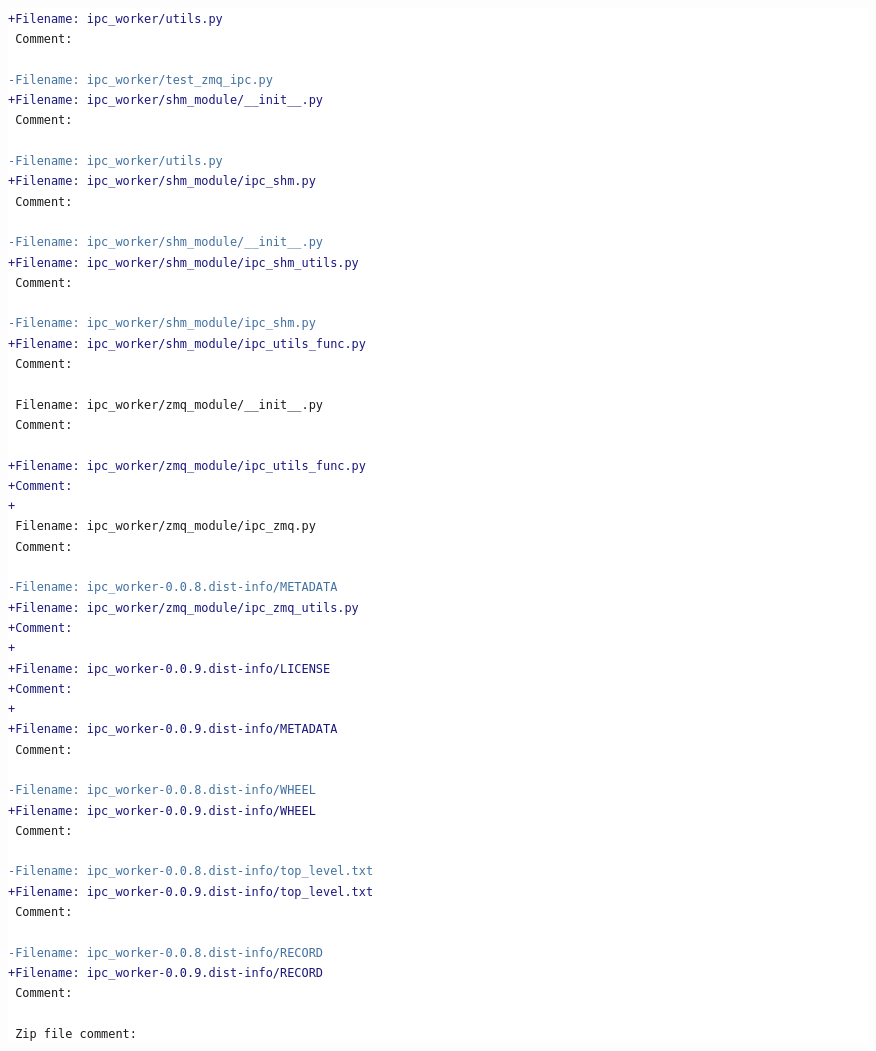 ```diff
+Filename: ipc_worker/utils.py
 Comment: 
 
-Filename: ipc_worker/test_zmq_ipc.py
+Filename: ipc_worker/shm_module/__init__.py
 Comment: 
 
-Filename: ipc_worker/utils.py
+Filename: ipc_worker/shm_module/ipc_shm.py
 Comment: 
 
-Filename: ipc_worker/shm_module/__init__.py
+Filename: ipc_worker/shm_module/ipc_shm_utils.py
 Comment: 
 
-Filename: ipc_worker/shm_module/ipc_shm.py
+Filename: ipc_worker/shm_module/ipc_utils_func.py
 Comment: 
 
 Filename: ipc_worker/zmq_module/__init__.py
 Comment: 
 
+Filename: ipc_worker/zmq_module/ipc_utils_func.py
+Comment: 
+
 Filename: ipc_worker/zmq_module/ipc_zmq.py
 Comment: 
 
-Filename: ipc_worker-0.0.8.dist-info/METADATA
+Filename: ipc_worker/zmq_module/ipc_zmq_utils.py
+Comment: 
+
+Filename: ipc_worker-0.0.9.dist-info/LICENSE
+Comment: 
+
+Filename: ipc_worker-0.0.9.dist-info/METADATA
 Comment: 
 
-Filename: ipc_worker-0.0.8.dist-info/WHEEL
+Filename: ipc_worker-0.0.9.dist-info/WHEEL
 Comment: 
 
-Filename: ipc_worker-0.0.8.dist-info/top_level.txt
+Filename: ipc_worker-0.0.9.dist-info/top_level.txt
 Comment: 
 
-Filename: ipc_worker-0.0.8.dist-info/RECORD
+Filename: ipc_worker-0.0.9.dist-info/RECORD
 Comment: 
 
 Zip file comment:
```

